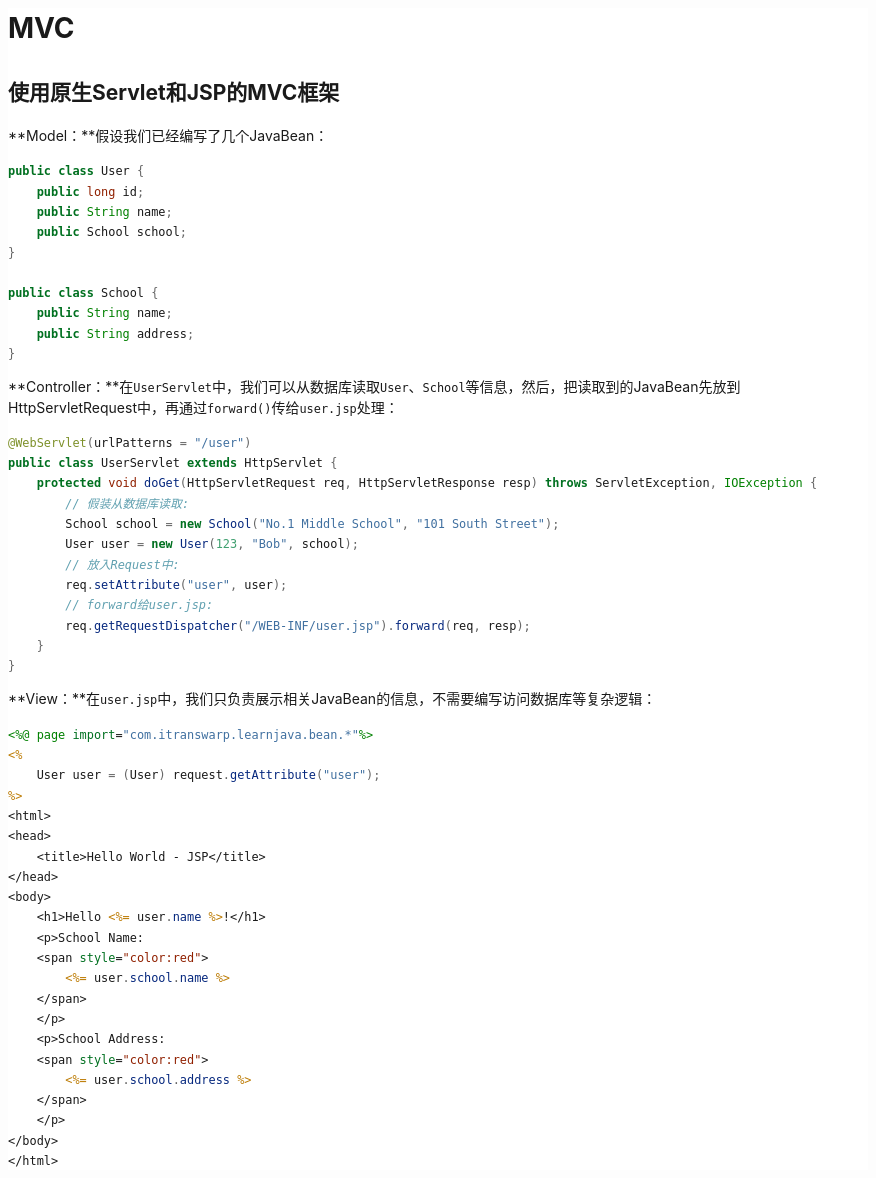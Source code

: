 

# MVC

## 使用原生Servlet和JSP的MVC框架

**Model：**假设我们已经编写了几个JavaBean：

```java
public class User {
    public long id;
    public String name;
    public School school;
}

public class School {
    public String name;
    public String address;
}
```

**Controller：**在`UserServlet`中，我们可以从数据库读取`User`、`School`等信息，然后，把读取到的JavaBean先放到HttpServletRequest中，再通过`forward()`传给`user.jsp`处理：

```java
@WebServlet(urlPatterns = "/user")
public class UserServlet extends HttpServlet {
    protected void doGet(HttpServletRequest req, HttpServletResponse resp) throws ServletException, IOException {
        // 假装从数据库读取:
        School school = new School("No.1 Middle School", "101 South Street");
        User user = new User(123, "Bob", school);
        // 放入Request中:
        req.setAttribute("user", user);
        // forward给user.jsp:
        req.getRequestDispatcher("/WEB-INF/user.jsp").forward(req, resp);
    }
}
```

**View：**在`user.jsp`中，我们只负责展示相关JavaBean的信息，不需要编写访问数据库等复杂逻辑：

```jsp
<%@ page import="com.itranswarp.learnjava.bean.*"%>
<%
    User user = (User) request.getAttribute("user");
%>
<html>
<head>
    <title>Hello World - JSP</title>
</head>
<body>
    <h1>Hello <%= user.name %>!</h1>
    <p>School Name:
    <span style="color:red">
        <%= user.school.name %>
    </span>
    </p>
    <p>School Address:
    <span style="color:red">
        <%= user.school.address %>
    </span>
    </p>
</body>
</html>
```
